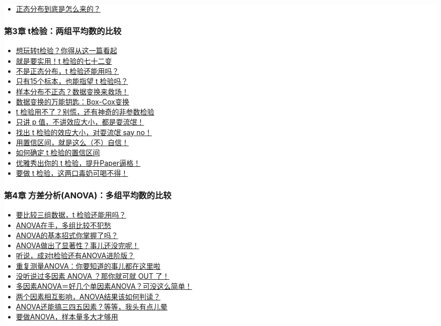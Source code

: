 *   [正态分布到底是怎么来的？](http://mp.weixin.qq.com/s?__biz=MzAxMDA4NjU3OA==&mid=401781634&idx=1&sn=4cbabdb7191b8d49df95f0988943e18b&scene=21#wechat_redirect)
 
### 第3章  t检验：两组平均数的比较
*   [想玩转t检验？你得从这一篇看起](http://mp.weixin.qq.com/s?__biz=MzAxMDA4NjU3OA==&mid=402713181&idx=1&sn=eafb0bd061c6d22fba9582ba230a942c&scene=21#wechat_redirect)
*   [就是要实用！t 检验的七十二变](http://mp.weixin.qq.com/s?__biz=MzAxMDA4NjU3OA==&mid=403019527&idx=1&sn=9d279713517f96a204d4541e3ff68023&scene=21#wechat_redirect)
*   [不是正态分布，t 检验还能用吗？](http://mp.weixin.qq.com/s?__biz=MzAxMDA4NjU3OA==&mid=403375449&idx=1&sn=2fb2c79f8b272686d3908c38ad03b6b1&scene=21#wechat_redirect)
*   [只有15个标本，也能指望 t 检验吗？](http://mp.weixin.qq.com/s?__biz=MzAxMDA4NjU3OA==&mid=403973660&idx=1&sn=e6c513cfde7b47f1c195d401d142f0f2&scene=21#wechat_redirect)
*   [样本分布不正态？数据变换来救场！](http://mp.weixin.qq.com/s?__biz=MzAxMDA4NjU3OA==&mid=2652548058&idx=1&sn=35f73ef5a627b20c1fd29e3eb3ed8b33&scene=21#wechat_redirect)
*   [数据变换的万能钥匙：Box-Cox变换](http://mp.weixin.qq.com/s?__biz=MzAxMDA4NjU3OA==&mid=2652548109&idx=1&sn=0fdd23615447ee8ec27900dbb33a0026&scene=21#wechat_redirect)
*   [t 检验用不了？别慌，还有神奇的非参数检验](http://mp.weixin.qq.com/s?__biz=MzAxMDA4NjU3OA==&mid=2652548283&idx=1&sn=bc958997ddb65c2e11d1b78d2f1b06aa&scene=21#wechat_redirect)
*   [只讲 p 值，不讲效应大小，都是耍流氓！](http://mp.weixin.qq.com/s?__biz=MzAxMDA4NjU3OA==&mid=2652548670&idx=1&sn=93eb1ce6a6b97c21247108db2a868361&scene=21#wechat_redirect)
*   [找出 t 检验的效应大小，对耍流氓 say no！](http://mp.weixin.qq.com/s?__biz=MzAxMDA4NjU3OA==&mid=2652548856&idx=1&sn=f4d2d21a3bce3f6e34a7d7a99315c004&scene=21#wechat_redirect)
*   [用置信区间，就是这么（不）自信！](http://mp.weixin.qq.com/s?__biz=MzAxMDA4NjU3OA==&mid=2652549146&idx=1&sn=94f80df33a0ff425c9884971645a33be&scene=21#wechat_redirect)
*   [如何确定 t 检验的置信区间](http://mp.weixin.qq.com/s?__biz=MzAxMDA4NjU3OA==&mid=2652549198&idx=2&sn=b27598a5f93c9d4957c1287be799b374&scene=21#wechat_redirect)
*   [优雅秀出你的 t 检验，提升Paper逼格！](http://mp.weixin.qq.com/s?__biz=MzAxMDA4NjU3OA==&mid=2652549367&idx=1&sn=6a32c3a96bbf885ebd81c7dd4c52783e&scene=21#wechat_redirect)
*   [要做 t 检验，这两口毒奶可喝不得！](http://mp.weixin.qq.com/s?__biz=MzAxMDA4NjU3OA==&mid=2652549476&idx=1&sn=d571ebf331f5ad08413f9e9a57c73b3c&scene=21#wechat_redirect)
 
###  第4章  方差分析(ANOVA)：多组平均数的比较
*   [要比较三组数据，t 检验还能用吗？](http://mp.weixin.qq.com/s?__biz=MzAxMDA4NjU3OA==&mid=2652549639&idx=1&sn=877daad6e64e689dfb72b8ab7b95bb18&scene=21#wechat_redirect)
*   [ANOVA在手，多组比较不犯愁](http://mp.weixin.qq.com/s?__biz=MzAxMDA4NjU3OA==&mid=2652549791&idx=1&sn=e7079f101ccc4ca5a2f9899d163d2e60&scene=21#wechat_redirect)
*   [ANOVA的基本招式你掌握了吗？](http://mp.weixin.qq.com/s?__biz=MzAxMDA4NjU3OA==&mid=2652549926&idx=1&sn=7dc7d10bd57a8833ebe67a2e33f7f0dd&chksm=80bba2fbb7cc2bedc1d37f5b35e2b581479c327bf0edb1a5b39392027c7ee977c8644c8eca7d&scene=21#wechat_redirect)
*   [ANOVA做出了显著性？事儿还没完呢！](http://mp.weixin.qq.com/s?__biz=MzAxMDA4NjU3OA==&mid=2652550143&idx=1&sn=c3ee5aafdf9404bba3abeb3386ef9f83&chksm=80bba222b7cc2b3436e6e9b5509055d1387ad21eb89c24b26d571452fdfb56cfbeb0e93c011e&scene=21#wechat_redirect)
*   [听说，成对t检验还有ANOVA进阶版？](http://mp.weixin.qq.com/s?__biz=MzAxMDA4NjU3OA==&mid=2652550306&idx=1&sn=394f7597b8e80f5a20877923094b7663&chksm=80bba57fb7cc2c6979d94982d4e4b10a24c66434ba6ece4deb5a22fe4047720d21f6c0a8cdbc&scene=21#wechat_redirect)
*   [重复测量ANOVA：你要知道的事儿都在这里啦](http://mp.weixin.qq.com/s?__biz=MzAxMDA4NjU3OA==&mid=2652550550&idx=1&sn=f86f766ec2b5b883232317fabfb8055b&chksm=80bba44bb7cc2d5dc6b6e222f24c4d63f65cb4570771b30b9c4aee8cae6a9abb5ecd39e39008&scene=21#wechat_redirect)
*   [没听说过多因素 ANOVA ？那你就可就 OUT 了！](http://mp.weixin.qq.com/s?__biz=MzAxMDA4NjU3OA==&mid=2652550743&idx=1&sn=189408e5db94d3242b599596dd4130cc&chksm=80bba78ab7cc2e9cae8f64f2a69e617efb807899656c1c1156de645ae7a36cb5e2d643b355e4&scene=21#wechat_redirect)
*   [多因素ANOVA＝好几个单因素ANOVA？可没这么简单！](http://mp.weixin.qq.com/s?__biz=MzAxMDA4NjU3OA==&mid=2652550964&idx=1&sn=1cda6ec54d40aa21c992e7ea61e661ff&chksm=80bba6e9b7cc2fff85ed20d3d7ca637deb2db4c7f8c663f61b6bfeac84aaae0d843395ca3473&scene=21#wechat_redirect)
*   [两个因素相互影响，ANOVA结果该如何判读？](http://mp.weixin.qq.com/s?__biz=MzAxMDA4NjU3OA==&mid=2652551172&idx=1&sn=4dd852c9460b84e19ccd127ebf34c9ec&chksm=80bba9d9b7cc20cf9726b22576744dc6685065377942977b61a6145fe0952600f8f3c71d8b68&scene=21#wechat_redirect)
*   [ANOVA还能搞三四五因素？等等，我头有点儿晕](http://mp.weixin.qq.com/s?__biz=MzAxMDA4NjU3OA==&mid=2652551457&idx=1&sn=be0f338c2e815b770a59f5448416b072&chksm=80bba8fcb7cc21ea085e4c83164b8cd6025f46bf74ab950c861d9fcf3c3b994f04d404b5e2d3&scene=21#wechat_redirect)
*   [要做ANOVA，样本量多大才够用](http://mp.weixin.qq.com/s?__biz=MzAxMDA4NjU3OA==&mid=2652551560&idx=1&sn=3d30bf3068bc9fe0f26692d50c038a5a&chksm=80bba855b7cc2143ec7575a46dff0dda8e773e040bc1b8f37fc2c4c47fd19e6f25acc9aa873a&scene=21#wechat_redirect)